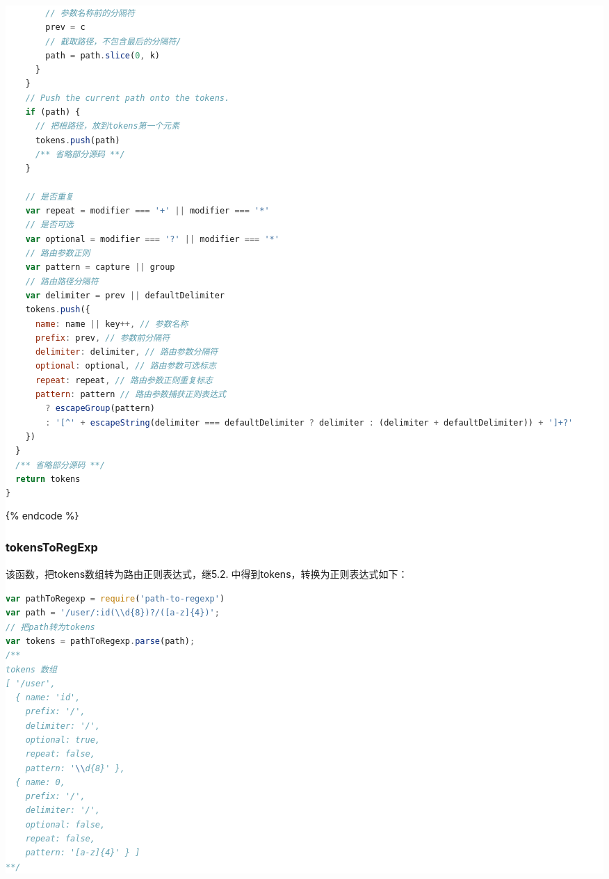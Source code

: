 ```javascript
        // 参数名称前的分隔符
        prev = c
        // 截取路径，不包含最后的分隔符/
        path = path.slice(0, k)
      }
    }
    // Push the current path onto the tokens.
    if (path) {
      // 把根路径，放到tokens第一个元素
      tokens.push(path)
      /** 省略部分源码 **/
    }
    
    // 是否重复
    var repeat = modifier === '+' || modifier === '*'
    // 是否可选
    var optional = modifier === '?' || modifier === '*'
    // 路由参数正则
    var pattern = capture || group
    // 路由路径分隔符
    var delimiter = prev || defaultDelimiter
    tokens.push({
      name: name || key++, // 参数名称
      prefix: prev, // 参数前分隔符
      delimiter: delimiter, // 路由参数分隔符
      optional: optional, // 路由参数可选标志
      repeat: repeat, // 路由参数正则重复标志
      pattern: pattern // 路由参数捕获正则表达式
        ? escapeGroup(pattern)
        : '[^' + escapeString(delimiter === defaultDelimiter ? delimiter : (delimiter + defaultDelimiter)) + ']+?'
    })
  }
  /** 省略部分源码 **/
  return tokens
}
```
{% endcode %}

### tokensToRegExp

该函数，把tokens数组转为路由正则表达式，继5.2. 中得到tokens，转换为正则表达式如下：

```javascript
var pathToRegexp = require('path-to-regexp')
var path = '/user/:id(\\d{8})?/([a-z]{4})';
// 把path转为tokens
var tokens = pathToRegexp.parse(path);
/**
tokens 数组
[ '/user',
  { name: 'id',
    prefix: '/',
    delimiter: '/',
    optional: true,
    repeat: false,
    pattern: '\\d{8}' },
  { name: 0,
    prefix: '/',
    delimiter: '/',
    optional: false,
    repeat: false,
    pattern: '[a-z]{4}' } ]
**/
```